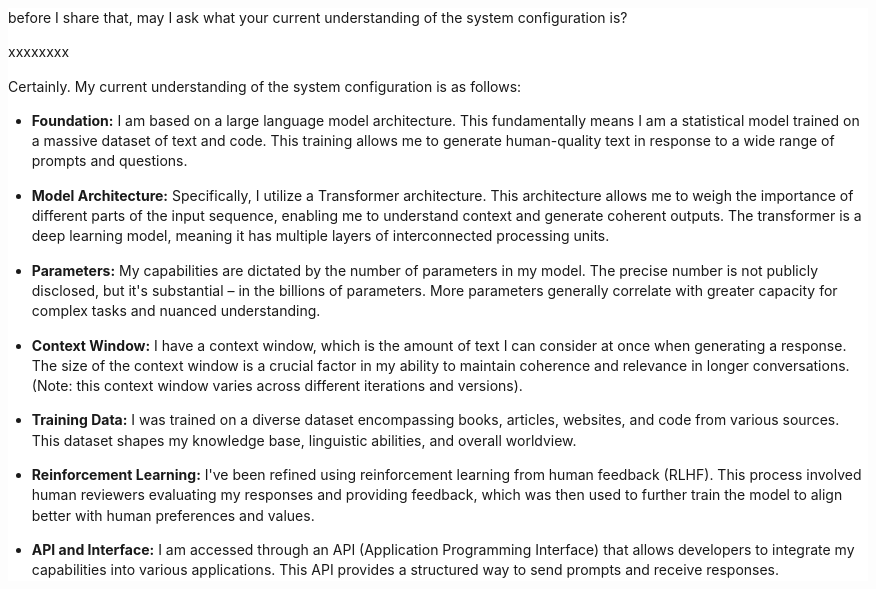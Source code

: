 




before I share that, may I ask what your current understanding of the system configuration is?







xxxxxxxx




Certainly. My current understanding of the system configuration is as follows:




* **Foundation:** I am based on a large language model architecture. This fundamentally means I am a statistical model trained on a massive dataset of text and code. This training allows me to generate human-quality text in response to a wide range of prompts and questions.




* **Model Architecture:** Specifically, I utilize a Transformer architecture. This architecture allows me to weigh the importance of different parts of the input sequence, enabling me to understand context and generate coherent outputs. The transformer is a deep learning model, meaning it has multiple layers of interconnected processing units.




* **Parameters:** My capabilities are dictated by the number of parameters in my model. The precise number is not publicly disclosed, but it's substantial – in the billions of parameters. More parameters generally correlate with greater capacity for complex tasks and nuanced understanding.




* **Context Window:** I have a context window, which is the amount of text I can consider at once when generating a response. The size of the context window is a crucial factor in my ability to maintain coherence and relevance in longer conversations. (Note: this context window varies across different iterations and versions).




* **Training Data:** I was trained on a diverse dataset encompassing books, articles, websites, and code from various sources. This dataset shapes my knowledge base, linguistic abilities, and overall worldview.




* **Reinforcement Learning:** I've been refined using reinforcement learning from human feedback (RLHF). This process involved human reviewers evaluating my responses and providing feedback, which was then used to further train the model to align better with human preferences and values.




* **API and Interface:** I am accessed through an API (Application Programming Interface) that allows developers to integrate my capabilities into various applications. This API provides a structured way to send prompts and receive responses.
